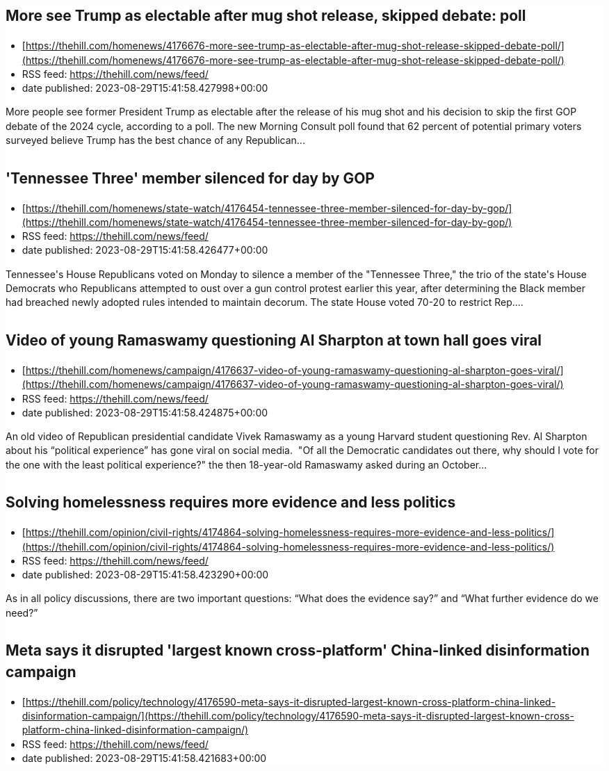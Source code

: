 ## More see Trump as electable after mug shot release, skipped debate: poll
 - [https://thehill.com/homenews/4176676-more-see-trump-as-electable-after-mug-shot-release-skipped-debate-poll/](https://thehill.com/homenews/4176676-more-see-trump-as-electable-after-mug-shot-release-skipped-debate-poll/)
 - RSS feed: https://thehill.com/news/feed/
 - date published: 2023-08-29T15:41:58.427998+00:00

More people see former President Trump as electable after the release of his mug shot and his decision to skip the first GOP debate of the 2024 cycle, according to a poll. The new Morning Consult poll found that 62 percent of potential primary voters surveyed believe Trump has the best chance of any Republican...

## 'Tennessee Three' member silenced for day by GOP
 - [https://thehill.com/homenews/state-watch/4176454-tennessee-three-member-silenced-for-day-by-gop/](https://thehill.com/homenews/state-watch/4176454-tennessee-three-member-silenced-for-day-by-gop/)
 - RSS feed: https://thehill.com/news/feed/
 - date published: 2023-08-29T15:41:58.426477+00:00

Tennessee's House Republicans voted on Monday to silence a member of the "Tennessee Three," the trio of the state's House Democrats who Republicans attempted to oust over a gun control protest earlier this year, after determining the Black member had breached newly adopted rules intended to maintain decorum. The state House voted 70-20 to restrict Rep....

## Video of young Ramaswamy questioning Al Sharpton at town hall goes viral
 - [https://thehill.com/homenews/campaign/4176637-video-of-young-ramaswamy-questioning-al-sharpton-goes-viral/](https://thehill.com/homenews/campaign/4176637-video-of-young-ramaswamy-questioning-al-sharpton-goes-viral/)
 - RSS feed: https://thehill.com/news/feed/
 - date published: 2023-08-29T15:41:58.424875+00:00

An old video of Republican presidential candidate Vivek Ramaswamy as a young Harvard student questioning Rev. Al Sharpton about his “political experience” has gone viral on social media.  "Of all the Democratic candidates out there, why should I vote for the one with the least political experience?" the then 18-year-old Ramaswamy asked during an October...

## Solving homelessness requires more evidence and less politics
 - [https://thehill.com/opinion/civil-rights/4174864-solving-homelessness-requires-more-evidence-and-less-politics/](https://thehill.com/opinion/civil-rights/4174864-solving-homelessness-requires-more-evidence-and-less-politics/)
 - RSS feed: https://thehill.com/news/feed/
 - date published: 2023-08-29T15:41:58.423290+00:00

As in all policy discussions, there are two important questions: “What does the evidence say?” and “What further evidence do we need?”

## Meta says it disrupted 'largest known cross-platform' China-linked disinformation campaign
 - [https://thehill.com/policy/technology/4176590-meta-says-it-disrupted-largest-known-cross-platform-china-linked-disinformation-campaign/](https://thehill.com/policy/technology/4176590-meta-says-it-disrupted-largest-known-cross-platform-china-linked-disinformation-campaign/)
 - RSS feed: https://thehill.com/news/feed/
 - date published: 2023-08-29T15:41:58.421683+00:00
